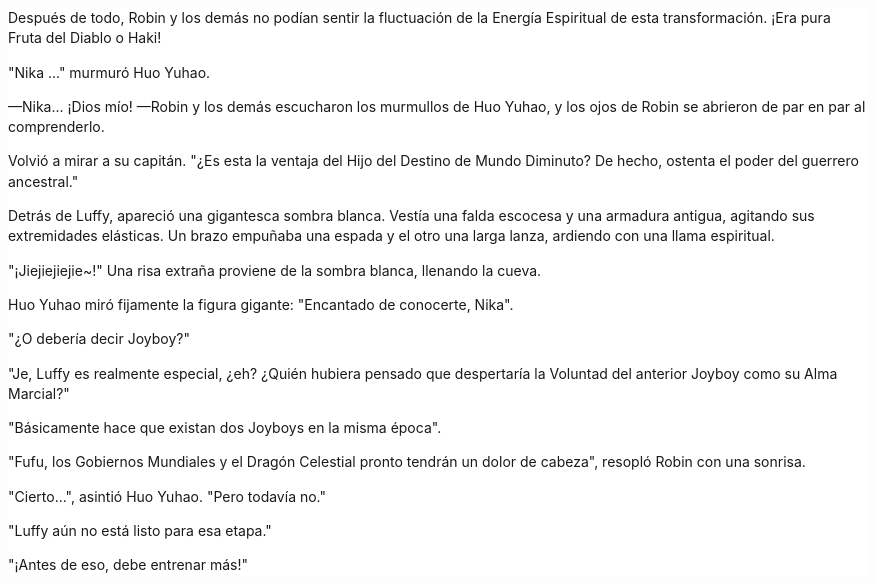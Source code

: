 Después de todo, Robin y los demás no podían sentir la fluctuación de la Energía Espiritual de esta transformación. ¡Era pura Fruta del Diablo o Haki!

"Nika ..." murmuró Huo Yuhao.

—Nika... ¡Dios mío! —Robin y los demás escucharon los murmullos de Huo Yuhao, y los ojos de Robin se abrieron de par en par al comprenderlo.

Volvió a mirar a su capitán. "¿Es esta la ventaja del Hijo del Destino de Mundo Diminuto? De hecho, ostenta el poder del guerrero ancestral."

Detrás de Luffy, apareció una gigantesca sombra blanca. Vestía una falda escocesa y una armadura antigua, agitando sus extremidades elásticas. Un brazo empuñaba una espada y el otro una larga lanza, ardiendo con una llama espiritual.

"¡Jiejiejiejie~!" Una risa extraña proviene de la sombra blanca, llenando la cueva.

Huo Yuhao miró fijamente la figura gigante: "Encantado de conocerte, Nika".

"¿O debería decir Joyboy?"

"Je, Luffy es realmente especial, ¿eh? ¿Quién hubiera pensado que despertaría la Voluntad del anterior Joyboy como su Alma Marcial?"

"Básicamente hace que existan dos Joyboys en la misma época".

"Fufu, los Gobiernos Mundiales y el Dragón Celestial pronto tendrán un dolor de cabeza", resopló Robin con una sonrisa.

"Cierto...", asintió Huo Yuhao. "Pero todavía no."

"Luffy aún no está listo para esa etapa."

"¡Antes de eso, debe entrenar más!"